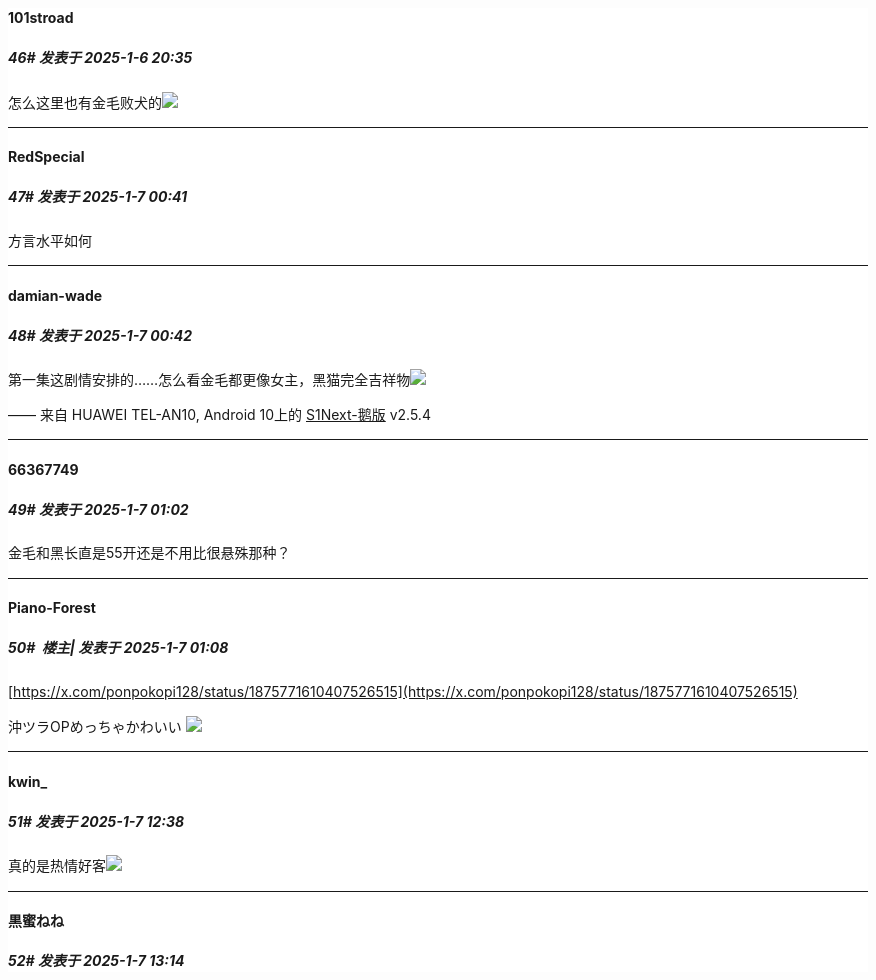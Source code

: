 ####  101stroad  
##### 46#       发表于 2025-1-6 20:35

怎么这里也有金毛败犬的<img src="https://static.saraba1st.com/image/smiley/face2017/066.png" referrerpolicy="no-referrer">


*****

####  RedSpecial  
##### 47#       发表于 2025-1-7 00:41

方言水平如何

*****

####  damian-wade  
##### 48#       发表于 2025-1-7 00:42

第一集这剧情安排的……怎么看金毛都更像女主，黑猫完全吉祥物<img src="https://static.saraba1st.com/image/smiley/face2017/068.png" referrerpolicy="no-referrer">

—— 来自 HUAWEI TEL-AN10, Android 10上的 [S1Next-鹅版](https://github.com/ykrank/S1-Next/releases) v2.5.4


*****

####  66367749  
##### 49#       发表于 2025-1-7 01:02

金毛和黑长直是55开还是不用比很悬殊那种？

*****

####  Piano-Forest  
##### 50#         楼主| 发表于 2025-1-7 01:08

[https://x.com/ponpokopi128/status/1875771610407526515](https://x.com/ponpokopi128/status/1875771610407526515)

沖ツラOPめっちゃかわいい
<img src="https://p.sda1.dev/21/e8ce0d6781071055376bebe052baacb1/20250107_010431.jpg" referrerpolicy="no-referrer">


*****

####  kwin_  
##### 51#       发表于 2025-1-7 12:38

真的是热情好客<img src="https://static.saraba1st.com/image/smiley/face2017/059.png" referrerpolicy="no-referrer">

*****

####  黒蜜ねね  
##### 52#       发表于 2025-1-7 13:14
